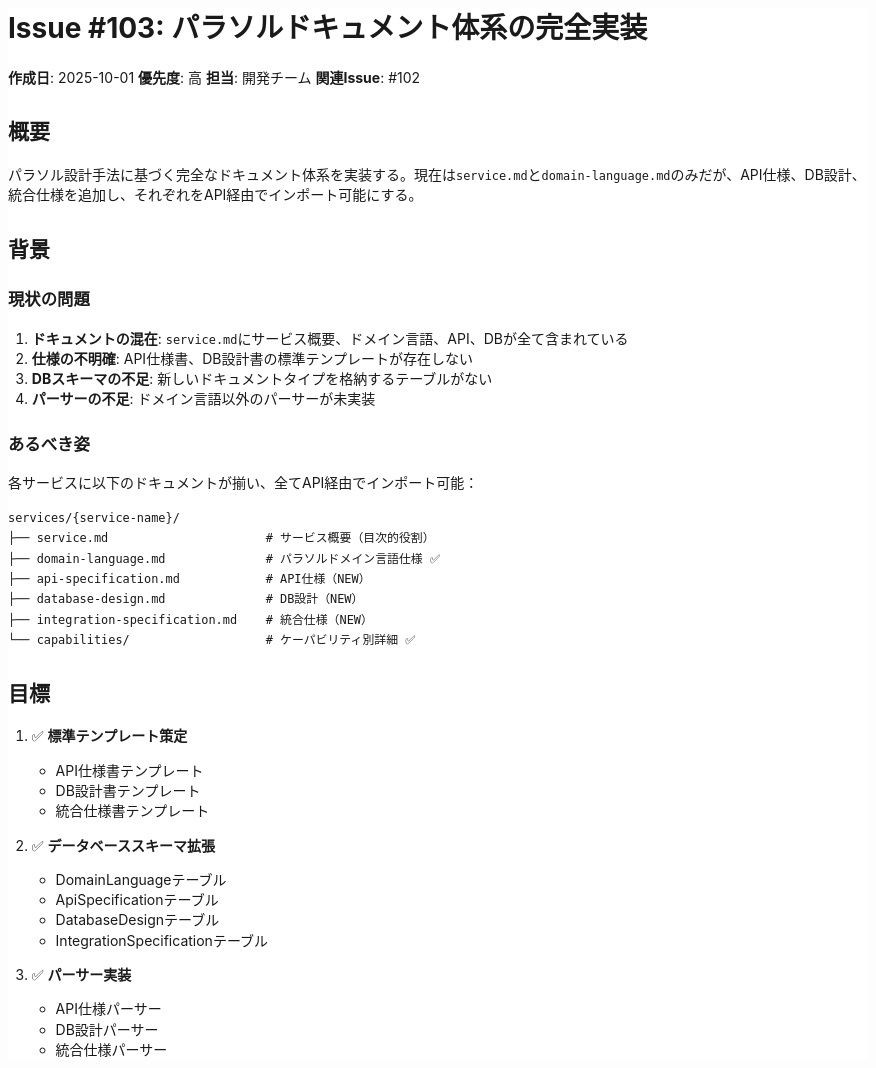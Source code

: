# Issue #103: パラソルドキュメント体系の完全実装

**作成日**: 2025-10-01
**優先度**: 高
**担当**: 開発チーム
**関連Issue**: #102

## 概要

パラソル設計手法に基づく完全なドキュメント体系を実装する。現在は`service.md`と`domain-language.md`のみだが、API仕様、DB設計、統合仕様を追加し、それぞれをAPI経由でインポート可能にする。

## 背景

### 現状の問題
1. **ドキュメントの混在**: `service.md`にサービス概要、ドメイン言語、API、DBが全て含まれている
2. **仕様の不明確**: API仕様書、DB設計書の標準テンプレートが存在しない
3. **DBスキーマの不足**: 新しいドキュメントタイプを格納するテーブルがない
4. **パーサーの不足**: ドメイン言語以外のパーサーが未実装

### あるべき姿
各サービスに以下のドキュメントが揃い、全てAPI経由でインポート可能：

```
services/{service-name}/
├── service.md                      # サービス概要（目次的役割）
├── domain-language.md              # パラソルドメイン言語仕様 ✅
├── api-specification.md            # API仕様（NEW）
├── database-design.md              # DB設計（NEW）
├── integration-specification.md    # 統合仕様（NEW）
└── capabilities/                   # ケーパビリティ別詳細 ✅
```

## 目標

1. ✅ **標準テンプレート策定**
   - API仕様書テンプレート
   - DB設計書テンプレート
   - 統合仕様書テンプレート

2. ✅ **データベーススキーマ拡張**
   - DomainLanguageテーブル
   - ApiSpecificationテーブル
   - DatabaseDesignテーブル
   - IntegrationSpecificationテーブル

3. ✅ **パーサー実装**
   - API仕様パーサー
   - DB設計パーサー
   - 統合仕様パーサー
